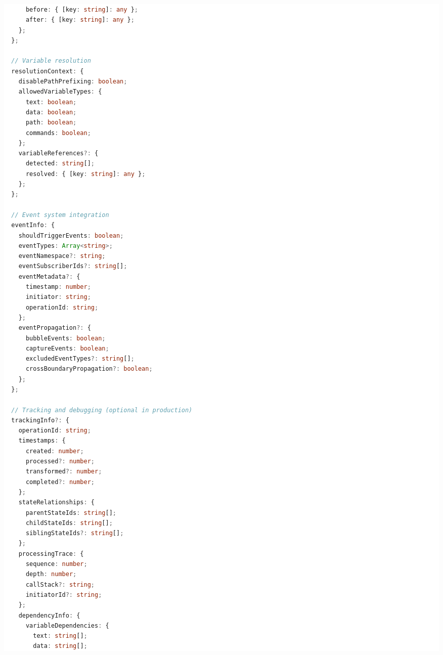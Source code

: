 ```typescript
      before: { [key: string]: any };
      after: { [key: string]: any };
    };
  };
  
  // Variable resolution
  resolutionContext: {
    disablePathPrefixing: boolean;
    allowedVariableTypes: {
      text: boolean;
      data: boolean;
      path: boolean;
      commands: boolean;
    };
    variableReferences?: {
      detected: string[];
      resolved: { [key: string]: any };
    };
  };
  
  // Event system integration
  eventInfo: {
    shouldTriggerEvents: boolean;
    eventTypes: Array<string>;
    eventNamespace?: string;
    eventSubscriberIds?: string[];
    eventMetadata?: {
      timestamp: number;
      initiator: string;
      operationId: string;
    };
    eventPropagation?: {
      bubbleEvents: boolean;
      captureEvents: boolean;
      excludedEventTypes?: string[];
      crossBoundaryPropagation?: boolean;
    };
  };
  
  // Tracking and debugging (optional in production)
  trackingInfo?: {
    operationId: string;
    timestamps: {
      created: number;
      processed?: number;
      transformed?: number;
      completed?: number;
    };
    stateRelationships: {
      parentStateIds: string[];
      childStateIds: string[];
      siblingStateIds?: string[];
    };
    processingTrace: {
      sequence: number;
      depth: number;
      callStack?: string;
      initiatorId?: string;
    };
    dependencyInfo: {
      variableDependencies: {
        text: string[];
        data: string[];
```